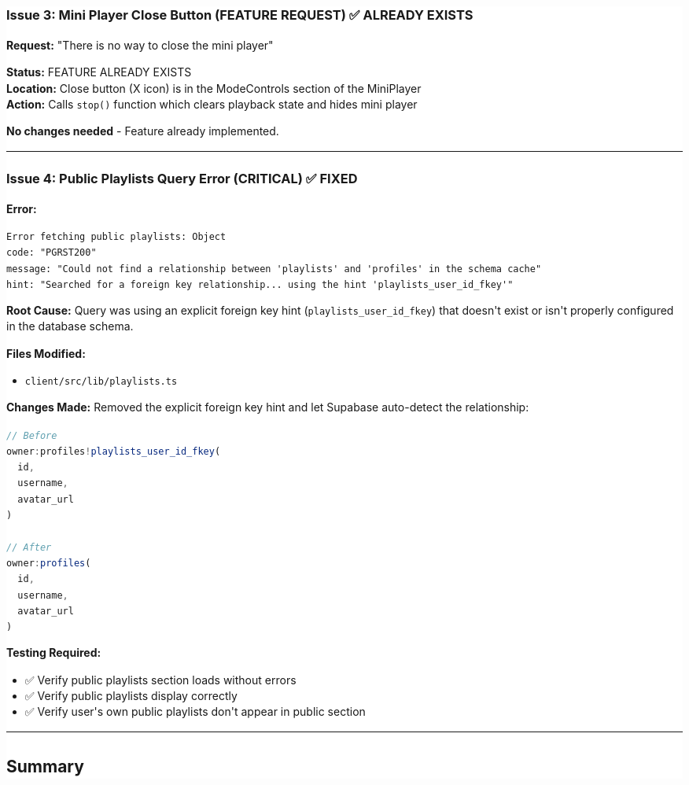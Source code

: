 ### Issue 3: Mini Player Close Button (FEATURE REQUEST) ✅ ALREADY EXISTS
**Request:** "There is no way to close the mini player"

**Status:** FEATURE ALREADY EXISTS  
**Location:** Close button (X icon) is in the ModeControls section of the MiniPlayer  
**Action:** Calls `stop()` function which clears playback state and hides mini player

**No changes needed** - Feature already implemented.

---

### Issue 4: Public Playlists Query Error (CRITICAL) ✅ FIXED
**Error:**
```
Error fetching public playlists: Object
code: "PGRST200"
message: "Could not find a relationship between 'playlists' and 'profiles' in the schema cache"
hint: "Searched for a foreign key relationship... using the hint 'playlists_user_id_fkey'"
```

**Root Cause:** Query was using an explicit foreign key hint (`playlists_user_id_fkey`) that doesn't exist or isn't properly configured in the database schema.

**Files Modified:**
- `client/src/lib/playlists.ts`

**Changes Made:**
Removed the explicit foreign key hint and let Supabase auto-detect the relationship:

```typescript
// Before
owner:profiles!playlists_user_id_fkey(
  id,
  username,
  avatar_url
)

// After
owner:profiles(
  id,
  username,
  avatar_url
)
```

**Testing Required:**
- ✅ Verify public playlists section loads without errors
- ✅ Verify public playlists display correctly
- ✅ Verify user's own public playlists don't appear in public section

---

## Summary

